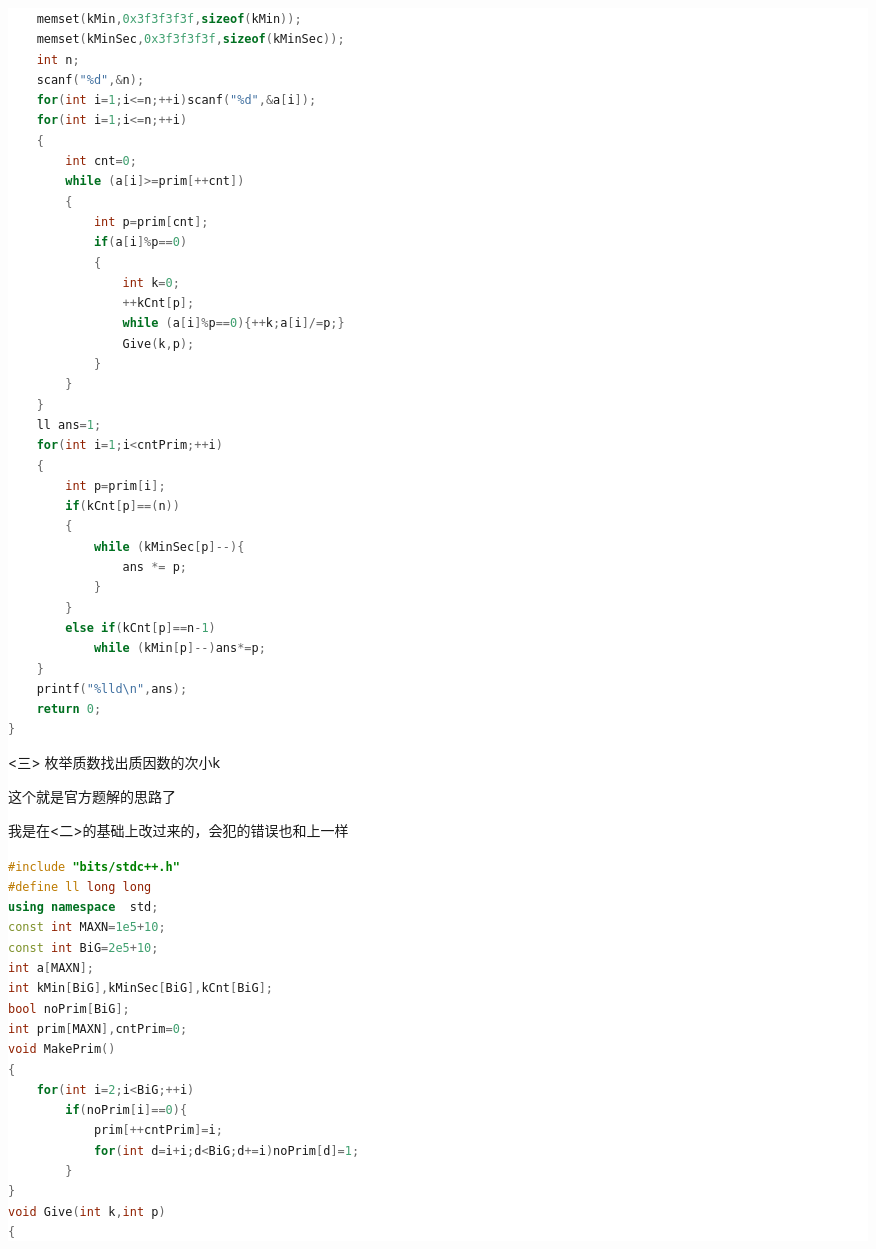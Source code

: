 ```c++
    memset(kMin,0x3f3f3f3f,sizeof(kMin));
    memset(kMinSec,0x3f3f3f3f,sizeof(kMinSec));
    int n;
    scanf("%d",&n);
    for(int i=1;i<=n;++i)scanf("%d",&a[i]);
    for(int i=1;i<=n;++i)
    {
        int cnt=0;
        while (a[i]>=prim[++cnt])
        {
            int p=prim[cnt];
            if(a[i]%p==0)
            {
                int k=0;
                ++kCnt[p];
                while (a[i]%p==0){++k;a[i]/=p;}
                Give(k,p);
            }
        }
    }
    ll ans=1;
    for(int i=1;i<cntPrim;++i)
    {
        int p=prim[i];
        if(kCnt[p]==(n))
        {
            while (kMinSec[p]--){
                ans *= p;
            }
        }
        else if(kCnt[p]==n-1)
            while (kMin[p]--)ans*=p;
    }
    printf("%lld\n",ans);
    return 0;
}
```



<三> 枚举质数找出质因数的次小k

这个就是官方题解的思路了

我是在<二>的基础上改过来的，会犯的错误也和上一样

```c++
#include "bits/stdc++.h"
#define ll long long 
using namespace  std;
const int MAXN=1e5+10;
const int BiG=2e5+10;
int a[MAXN];
int kMin[BiG],kMinSec[BiG],kCnt[BiG];
bool noPrim[BiG];
int prim[MAXN],cntPrim=0;
void MakePrim()
{
    for(int i=2;i<BiG;++i)
        if(noPrim[i]==0){
            prim[++cntPrim]=i;
            for(int d=i+i;d<BiG;d+=i)noPrim[d]=1;
        }
}
void Give(int k,int p)
{
```